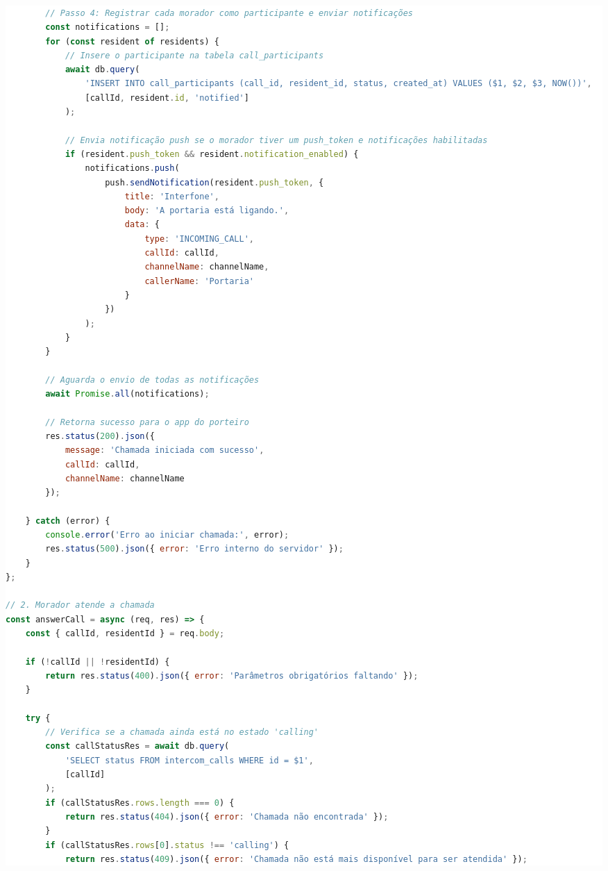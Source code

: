 ```javascript
        // Passo 4: Registrar cada morador como participante e enviar notificações
        const notifications = [];
        for (const resident of residents) {
            // Insere o participante na tabela call_participants
            await db.query(
                'INSERT INTO call_participants (call_id, resident_id, status, created_at) VALUES ($1, $2, $3, NOW())',
                [callId, resident.id, 'notified']
            );

            // Envia notificação push se o morador tiver um push_token e notificações habilitadas
            if (resident.push_token && resident.notification_enabled) {
                notifications.push(
                    push.sendNotification(resident.push_token, {
                        title: 'Interfone',
                        body: 'A portaria está ligando.',
                        data: {
                            type: 'INCOMING_CALL',
                            callId: callId,
                            channelName: channelName,
                            callerName: 'Portaria'
                        }
                    })
                );
            }
        }

        // Aguarda o envio de todas as notificações
        await Promise.all(notifications);

        // Retorna sucesso para o app do porteiro
        res.status(200).json({ 
            message: 'Chamada iniciada com sucesso', 
            callId: callId, 
            channelName: channelName 
        });

    } catch (error) {
        console.error('Erro ao iniciar chamada:', error);
        res.status(500).json({ error: 'Erro interno do servidor' });
    }
};

// 2. Morador atende a chamada
const answerCall = async (req, res) => {
    const { callId, residentId } = req.body;

    if (!callId || !residentId) {
        return res.status(400).json({ error: 'Parâmetros obrigatórios faltando' });
    }

    try {
        // Verifica se a chamada ainda está no estado 'calling'
        const callStatusRes = await db.query(
            'SELECT status FROM intercom_calls WHERE id = $1',
            [callId]
        );
        if (callStatusRes.rows.length === 0) {
            return res.status(404).json({ error: 'Chamada não encontrada' });
        }
        if (callStatusRes.rows[0].status !== 'calling') {
            return res.status(409).json({ error: 'Chamada não está mais disponível para ser atendida' });
```
